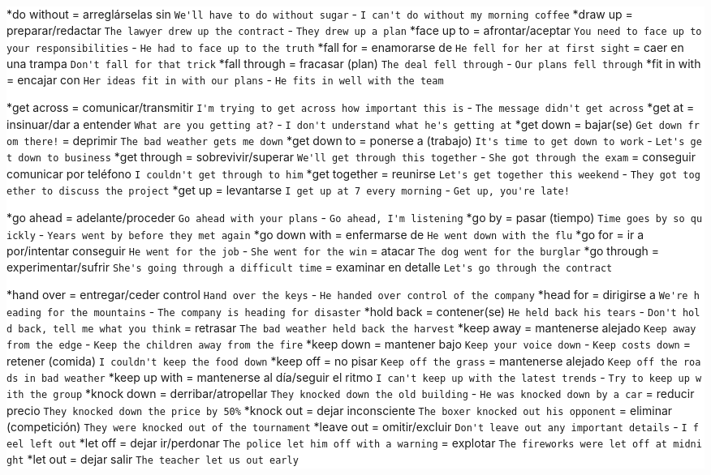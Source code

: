 *do without = arreglárselas sin `We'll have to do without sugar` - `I can't do without my morning coffee`
*draw up = preparar/redactar `The lawyer drew up the contract` - `They drew up a plan`
*face up to = afrontar/aceptar `You need to face up to your responsibilities` - `He had to face up to the truth`
*fall for
    = enamorarse de `He fell for her at first sight`
    = caer en una trampa `Don't fall for that trick`
*fall through = fracasar (plan) `The deal fell through` - `Our plans fell through`
*fit in with = encajar con `Her ideas fit in with our plans` - `He fits in well with the team`



*get across = comunicar/transmitir `I'm trying to get across how important this is` - `The message didn't get across`
*get at = insinuar/dar a entender `What are you getting at?` - `I don't understand what he's getting at`
*get down
    = bajar(se) `Get down from there!`
    = deprimir `The bad weather gets me down`
*get down to = ponerse a (trabajo) `It's time to get down to work` - `Let's get down to business`
*get through
    = sobrevivir/superar `We'll get through this together` - `She got through the exam`
    = conseguir comunicar por teléfono `I couldn't get through to him`
*get together = reunirse `Let's get together this weekend` - `They got together to discuss the project`
*get up = levantarse `I get up at 7 every morning` - `Get up, you're late!`



*go ahead = adelante/proceder `Go ahead with your plans` - `Go ahead, I'm listening`
*go by = pasar (tiempo) `Time goes by so quickly` - `Years went by before they met again`
*go down with = enfermarse de `He went down with the flu`
*go for
    = ir a por/intentar conseguir `He went for the job` - `She went for the win`
    = atacar `The dog went for the burglar`
*go through
    = experimentar/sufrir `She's going through a difficult time`
    = examinar en detalle `Let's go through the contract`



*hand over = entregar/ceder control `Hand over the keys` - `He handed over control of the company`
*head for = dirigirse a `We're heading for the mountains` - `The company is heading for disaster`
*hold back
    = contener(se) `He held back his tears` - `Don't hold back, tell me what you think`
    = retrasar `The bad weather held back the harvest`
*keep away = mantenerse alejado `Keep away from the edge` - `Keep the children away from the fire`
*keep down
    = mantener bajo `Keep your voice down` - `Keep costs down`
    = retener (comida) `I couldn't keep the food down`
*keep off
    = no pisar `Keep off the grass`
    = mantenerse alejado `Keep off the roads in bad weather`
*keep up with = mantenerse al día/seguir el ritmo `I can't keep up with the latest trends` - `Try to keep up with the group`
*knock down
    = derribar/atropellar `They knocked down the old building` - `He was knocked down by a car`
    = reducir precio `They knocked down the price by 50%`
*knock out
    = dejar inconsciente `The boxer knocked out his opponent`
    = eliminar (competición) `They were knocked out of the tournament`
*leave out = omitir/excluir `Don't leave out any important details` - `I feel left out`
*let off
    = dejar ir/perdonar `The police let him off with a warning`
    = explotar `The fireworks were let off at midnight`
*let out
    = dejar salir `The teacher let us out early`